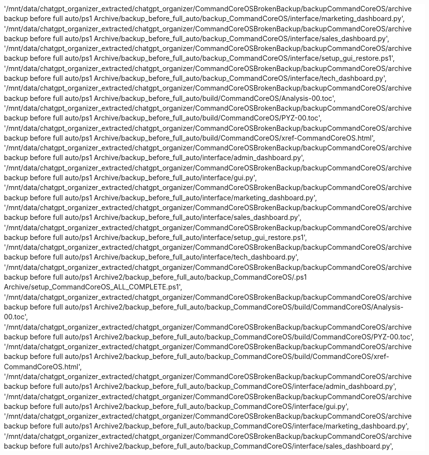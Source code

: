  '/mnt/data/chatgpt_organizer_extracted/chatgpt_organizer/CommandCoreOSBrokenBackup/backupCommandCoreOS/archive backup before full auto/ps1 Archive/backup_before_full_auto/backup_CommandCoreOS/interface/marketing_dashboard.py',
 '/mnt/data/chatgpt_organizer_extracted/chatgpt_organizer/CommandCoreOSBrokenBackup/backupCommandCoreOS/archive backup before full auto/ps1 Archive/backup_before_full_auto/backup_CommandCoreOS/interface/sales_dashboard.py',
 '/mnt/data/chatgpt_organizer_extracted/chatgpt_organizer/CommandCoreOSBrokenBackup/backupCommandCoreOS/archive backup before full auto/ps1 Archive/backup_before_full_auto/backup_CommandCoreOS/interface/setup_gui_restore.ps1',
 '/mnt/data/chatgpt_organizer_extracted/chatgpt_organizer/CommandCoreOSBrokenBackup/backupCommandCoreOS/archive backup before full auto/ps1 Archive/backup_before_full_auto/backup_CommandCoreOS/interface/tech_dashboard.py',
 '/mnt/data/chatgpt_organizer_extracted/chatgpt_organizer/CommandCoreOSBrokenBackup/backupCommandCoreOS/archive backup before full auto/ps1 Archive/backup_before_full_auto/build/CommandCoreOS/Analysis-00.toc',
 '/mnt/data/chatgpt_organizer_extracted/chatgpt_organizer/CommandCoreOSBrokenBackup/backupCommandCoreOS/archive backup before full auto/ps1 Archive/backup_before_full_auto/build/CommandCoreOS/PYZ-00.toc',
 '/mnt/data/chatgpt_organizer_extracted/chatgpt_organizer/CommandCoreOSBrokenBackup/backupCommandCoreOS/archive backup before full auto/ps1 Archive/backup_before_full_auto/build/CommandCoreOS/xref-CommandCoreOS.html',
 '/mnt/data/chatgpt_organizer_extracted/chatgpt_organizer/CommandCoreOSBrokenBackup/backupCommandCoreOS/archive backup before full auto/ps1 Archive/backup_before_full_auto/interface/admin_dashboard.py',
 '/mnt/data/chatgpt_organizer_extracted/chatgpt_organizer/CommandCoreOSBrokenBackup/backupCommandCoreOS/archive backup before full auto/ps1 Archive/backup_before_full_auto/interface/gui.py',
 '/mnt/data/chatgpt_organizer_extracted/chatgpt_organizer/CommandCoreOSBrokenBackup/backupCommandCoreOS/archive backup before full auto/ps1 Archive/backup_before_full_auto/interface/marketing_dashboard.py',
 '/mnt/data/chatgpt_organizer_extracted/chatgpt_organizer/CommandCoreOSBrokenBackup/backupCommandCoreOS/archive backup before full auto/ps1 Archive/backup_before_full_auto/interface/sales_dashboard.py',
 '/mnt/data/chatgpt_organizer_extracted/chatgpt_organizer/CommandCoreOSBrokenBackup/backupCommandCoreOS/archive backup before full auto/ps1 Archive/backup_before_full_auto/interface/setup_gui_restore.ps1',
 '/mnt/data/chatgpt_organizer_extracted/chatgpt_organizer/CommandCoreOSBrokenBackup/backupCommandCoreOS/archive backup before full auto/ps1 Archive/backup_before_full_auto/interface/tech_dashboard.py',
 '/mnt/data/chatgpt_organizer_extracted/chatgpt_organizer/CommandCoreOSBrokenBackup/backupCommandCoreOS/archive backup before full auto/ps1 Archive2/backup_before_full_auto/backup_CommandCoreOS/.ps1 Archive/setup_CommandCoreOS_ALL_COMPLETE.ps1',
 '/mnt/data/chatgpt_organizer_extracted/chatgpt_organizer/CommandCoreOSBrokenBackup/backupCommandCoreOS/archive backup before full auto/ps1 Archive2/backup_before_full_auto/backup_CommandCoreOS/build/CommandCoreOS/Analysis-00.toc',
 '/mnt/data/chatgpt_organizer_extracted/chatgpt_organizer/CommandCoreOSBrokenBackup/backupCommandCoreOS/archive backup before full auto/ps1 Archive2/backup_before_full_auto/backup_CommandCoreOS/build/CommandCoreOS/PYZ-00.toc',
 '/mnt/data/chatgpt_organizer_extracted/chatgpt_organizer/CommandCoreOSBrokenBackup/backupCommandCoreOS/archive backup before full auto/ps1 Archive2/backup_before_full_auto/backup_CommandCoreOS/build/CommandCoreOS/xref-CommandCoreOS.html',
 '/mnt/data/chatgpt_organizer_extracted/chatgpt_organizer/CommandCoreOSBrokenBackup/backupCommandCoreOS/archive backup before full auto/ps1 Archive2/backup_before_full_auto/backup_CommandCoreOS/interface/admin_dashboard.py',
 '/mnt/data/chatgpt_organizer_extracted/chatgpt_organizer/CommandCoreOSBrokenBackup/backupCommandCoreOS/archive backup before full auto/ps1 Archive2/backup_before_full_auto/backup_CommandCoreOS/interface/gui.py',
 '/mnt/data/chatgpt_organizer_extracted/chatgpt_organizer/CommandCoreOSBrokenBackup/backupCommandCoreOS/archive backup before full auto/ps1 Archive2/backup_before_full_auto/backup_CommandCoreOS/interface/marketing_dashboard.py',
 '/mnt/data/chatgpt_organizer_extracted/chatgpt_organizer/CommandCoreOSBrokenBackup/backupCommandCoreOS/archive backup before full auto/ps1 Archive2/backup_before_full_auto/backup_CommandCoreOS/interface/sales_dashboard.py',